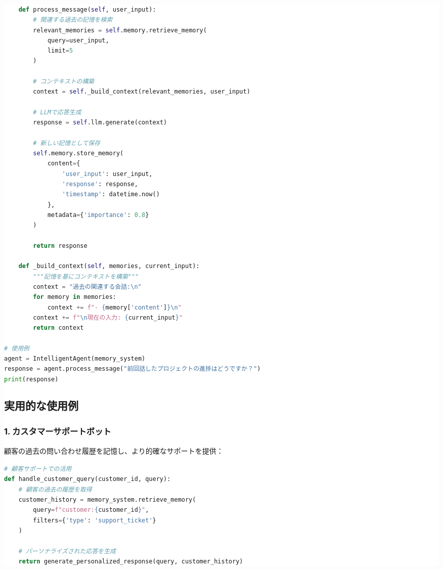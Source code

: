 ```python
    def process_message(self, user_input):
        # 関連する過去の記憶を検索
        relevant_memories = self.memory.retrieve_memory(
            query=user_input,
            limit=5
        )
        
        # コンテキストの構築
        context = self._build_context(relevant_memories, user_input)
        
        # LLMで応答生成
        response = self.llm.generate(context)
        
        # 新しい記憶として保存
        self.memory.store_memory(
            content={
                'user_input': user_input,
                'response': response,
                'timestamp': datetime.now()
            },
            metadata={'importance': 0.8}
        )
        
        return response
    
    def _build_context(self, memories, current_input):
        """記憶を基にコンテキストを構築"""
        context = "過去の関連する会話:\n"
        for memory in memories:
            context += f"- {memory['content']}\n"
        context += f"\n現在の入力: {current_input}"
        return context

# 使用例
agent = IntelligentAgent(memory_system)
response = agent.process_message("前回話したプロジェクトの進捗はどうですか？")
print(response)
```

## 実用的な使用例

### 1. カスタマーサポートボット
顧客の過去の問い合わせ履歴を記憶し、より的確なサポートを提供：

```python
# 顧客サポートでの活用
def handle_customer_query(customer_id, query):
    # 顧客の過去の履歴を取得
    customer_history = memory_system.retrieve_memory(
        query=f"customer:{customer_id}",
        filters={'type': 'support_ticket'}
    )
    
    # パーソナライズされた応答を生成
    return generate_personalized_response(query, customer_history)
```

